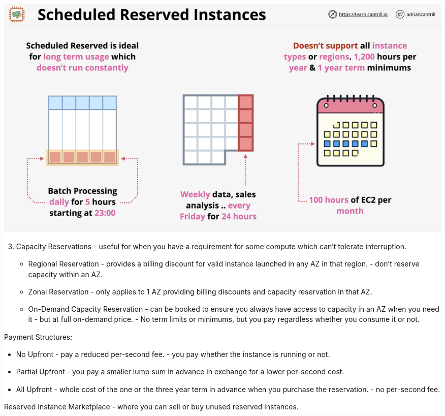 ![Elastic Compute Cloud (EC2) Basics-07-13-2024-24](images/Elastic%20Compute%20Cloud%20(EC2)%20Basics-07-13-2024-24.png)

3. Capacity Reservations
	\- useful for when you have a requirement for some compute which can’t tolerate interruption.

	* Regional Reservation
		\- provides a billing discount for valid instance launched in any AZ in that region.
		\- don’t reserve capacity within an AZ.

	* Zonal Reservation
		\- only applies to 1 AZ providing billing discounts and capacity reservation in that AZ.

	* On-Demand Capacity Reservation
		\- can be booked to ensure you always have access to capacity in an AZ when you need it - but at full on-demand price.
		\- No term limits or minimums, but you pay regardless whether you consume it or not.

Payment Structures:

* No Upfront
	\- pay a reduced per-second fee.
	\- you pay whether the instance is running or not.

* Partial Upfront
	\- you pay a smaller lump sum in advance in exchange for a lower per-second cost.

* All Upfront
	\- whole cost of the one or the three year term in advance when you purchase the reservation.
	\- no per-second fee.

Reserved Instance Marketplace
	\- where you can sell or buy unused reserved instances.
